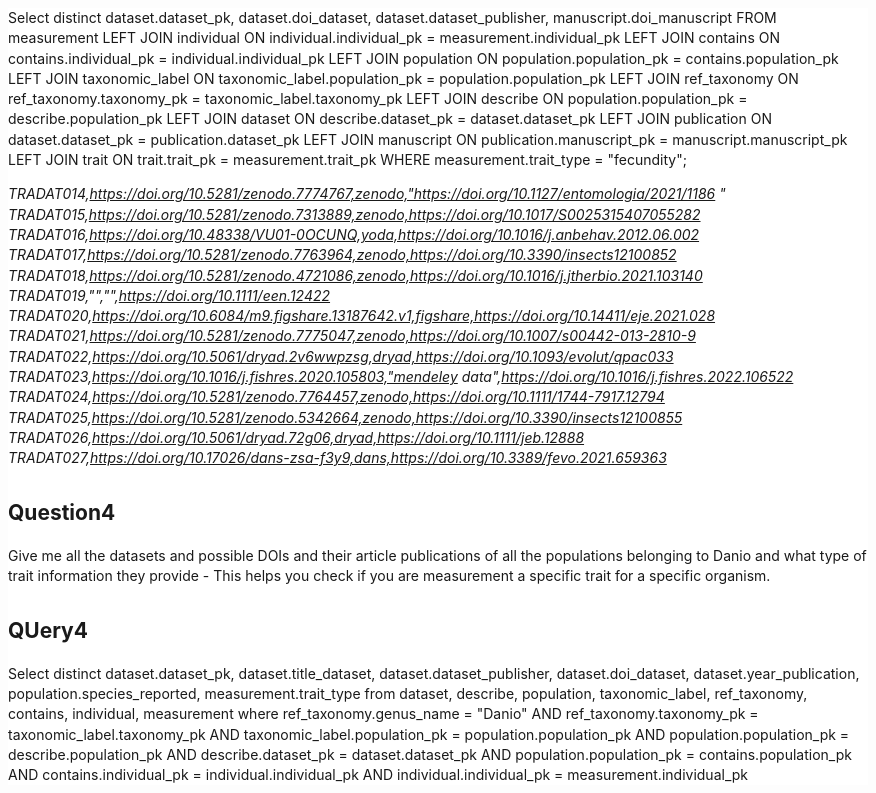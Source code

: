 Select distinct dataset.dataset_pk, dataset.doi_dataset, dataset.dataset_publisher, manuscript.doi_manuscript
FROM measurement
LEFT JOIN individual ON individual.individual_pk = measurement.individual_pk
LEFT JOIN contains ON contains.individual_pk = individual.individual_pk
LEFT JOIN population ON population.population_pk = contains.population_pk
LEFT JOIN taxonomic_label ON taxonomic_label.population_pk = population.population_pk
LEFT JOIN ref_taxonomy ON ref_taxonomy.taxonomy_pk = taxonomic_label.taxonomy_pk
LEFT JOIN describe ON population.population_pk = describe.population_pk
LEFT JOIN dataset ON describe.dataset_pk = dataset.dataset_pk
LEFT JOIN publication ON dataset.dataset_pk = publication.dataset_pk
LEFT JOIN manuscript ON publication.manuscript_pk = manuscript.manuscript_pk
LEFT JOIN trait ON trait.trait_pk = measurement.trait_pk
WHERE measurement.trait_type = "fecundity";

*TRADAT014,https://doi.org/10.5281/zenodo.7774767,zenodo,"https://doi.org/10.1127/entomologia/2021/1186 "
TRADAT015,https://doi.org/10.5281/zenodo.7313889,zenodo,https://doi.org/10.1017/S0025315407055282
TRADAT016,https://doi.org/10.48338/VU01-0OCUNQ,yoda,https://doi.org/10.1016/j.anbehav.2012.06.002
TRADAT017,https://doi.org/10.5281/zenodo.7763964,zenodo,https://doi.org/10.3390/insects12100852
TRADAT018,https://doi.org/10.5281/zenodo.4721086,zenodo,https://doi.org/10.1016/j.jtherbio.2021.103140
TRADAT019,"","",https://doi.org/10.1111/een.12422
TRADAT020,https://doi.org/10.6084/m9.figshare.13187642.v1,figshare,https://doi.org/10.14411/eje.2021.028
TRADAT021,https://doi.org/10.5281/zenodo.7775047,zenodo,https://doi.org/10.1007/s00442-013-2810-9
TRADAT022,https://doi.org/10.5061/dryad.2v6wwpzsg,dryad,https://doi.org/10.1093/evolut/qpac033
TRADAT023,https://doi.org/10.1016/j.fishres.2020.105803,"mendeley data",https://doi.org/10.1016/j.fishres.2022.106522
TRADAT024,https://doi.org/10.5281/zenodo.7764457,zenodo,https://doi.org/10.1111/1744-7917.12794
TRADAT025,https://doi.org/10.5281/zenodo.5342664,zenodo,https://doi.org/10.3390/insects12100855
TRADAT026,https://doi.org/10.5061/dryad.72g06,dryad,https://doi.org/10.1111/jeb.12888
TRADAT027,https://doi.org/10.17026/dans-zsa-f3y9,dans,https://doi.org/10.3389/fevo.2021.659363*

## Question4

Give me all the datasets and possible DOIs and their article publications of all the populations belonging to Danio and what type of trait information they provide - 
This helps you check if you are measurement a specific trait for a specific organism.


## QUery4 

Select distinct dataset.dataset_pk, dataset.title_dataset, dataset.dataset_publisher, dataset.doi_dataset, dataset.year_publication, population.species_reported, measurement.trait_type
from dataset, describe, population, taxonomic_label, ref_taxonomy, contains, individual, measurement
where ref_taxonomy.genus_name = "Danio" AND ref_taxonomy.taxonomy_pk = taxonomic_label.taxonomy_pk AND taxonomic_label.population_pk = population.population_pk AND population.population_pk = describe.population_pk AND describe.dataset_pk = dataset.dataset_pk
AND population.population_pk = contains.population_pk AND contains.individual_pk = individual.individual_pk AND individual.individual_pk = measurement.individual_pk 

